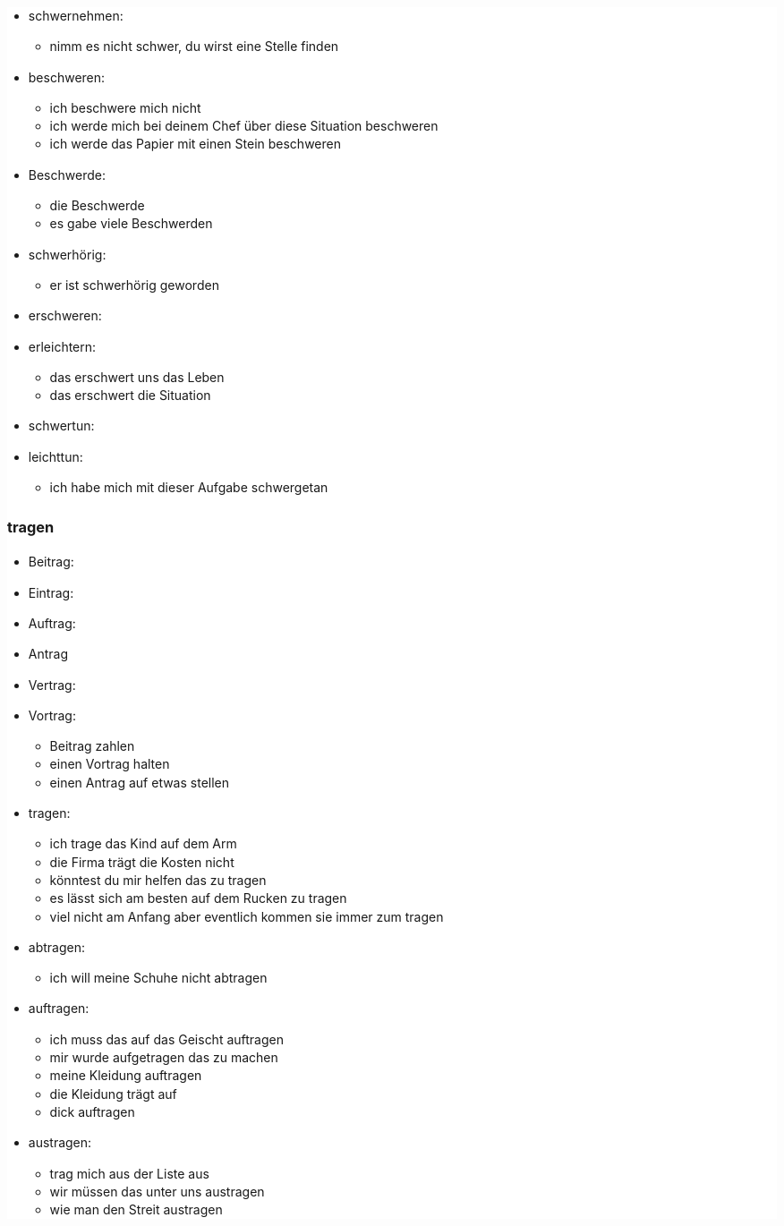 - schwernehmen:
    - nimm es nicht schwer, du wirst eine Stelle finden 

- beschweren:
	- ich beschwere mich nicht 
	- ich werde mich bei deinem Chef über diese Situation beschweren
    - ich werde das Papier mit einen Stein beschweren

- Beschwerde:
	- die Beschwerde 
	- es gabe viele Beschwerden

- schwerhörig:
    - er ist schwerhörig geworden 

- erschweren:
- erleichtern:
    - das erschwert uns das Leben 
    - das erschwert die Situation

- schwertun:
- leichttun:
    - ich habe mich mit dieser Aufgabe schwergetan

### tragen
- Beitrag:
- Eintrag:
- Auftrag:
- Antrag
- Vertrag:
- Vortrag:
    - Beitrag zahlen
    - einen Vortrag halten 
    - einen Antrag auf etwas stellen 

- tragen:
    - ich trage das Kind auf dem Arm 
    - die Firma trägt die Kosten nicht 
    - könntest du mir helfen das zu tragen
    - es lässt sich am besten auf dem Rucken zu tragen 
    - viel nicht am Anfang aber eventlich kommen sie immer zum tragen

- abtragen:
    - ich will meine Schuhe nicht abtragen

- auftragen:
    - ich muss das auf das Geischt auftragen 
    - mir wurde aufgetragen das zu machen 
    - meine Kleidung auftragen 
    - die Kleidung trägt auf 
    - dick auftragen 

- austragen:
    - trag mich aus der Liste aus 
    - wir müssen das unter uns austragen 
    - wie man den Streit austragen
